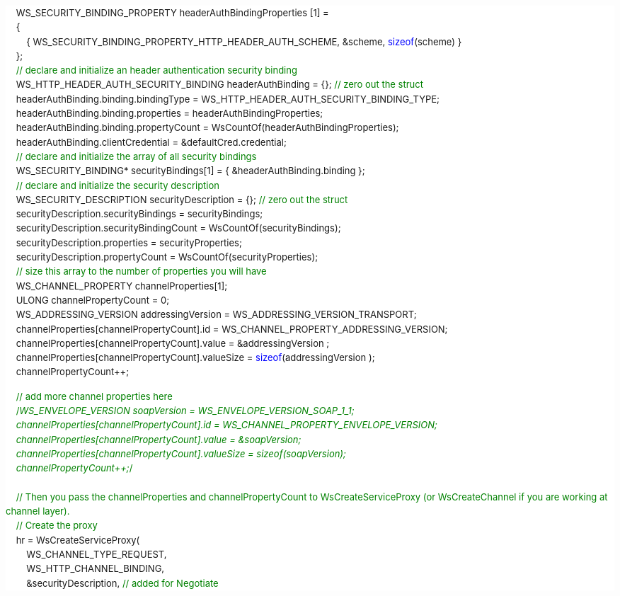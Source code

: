 <font size=2>&nbsp;&nbsp;&nbsp; WS\_SECURITY\_BINDING_PROPERTY headerAuthBindingProperties [1] =  
&nbsp;&nbsp;&nbsp; {  
&nbsp;&nbsp;&nbsp;&nbsp;&nbsp;&nbsp;&nbsp; { WS\_SECURITY\_BINDING\_PROPERTY\_HTTP\_HEADER\_AUTH_SCHEME, &scheme, </font><font color=#0000ff size=2><font color=#0000ff size=2>sizeof</font></font><font size=2>(scheme) }  
&nbsp;&nbsp;&nbsp; };  
</font><font color=#008000 size=2><font color=#008000 size=2><font color=#000000>&nbsp;&nbsp;&nbsp; </font>// declare and initialize an header authentication security binding  
</font></font><font size=2>&nbsp;&nbsp;&nbsp; WS\_HTTP\_HEADER\_AUTH\_SECURITY_BINDING headerAuthBinding = {}; </font><font color=#008000 size=2><font color=#008000 size=2>// zero out the struct  
</font></font><font size=2>&nbsp;&nbsp;&nbsp; headerAuthBinding.binding.bindingType = WS\_HTTP\_HEADER\_AUTH\_SECURITY\_BINDING\_TYPE;  
&nbsp;&nbsp;&nbsp; headerAuthBinding.binding.properties = headerAuthBindingProperties;  
&nbsp;&nbsp;&nbsp; headerAuthBinding.binding.propertyCount = WsCountOf(headerAuthBindingProperties);  
&nbsp;&nbsp;&nbsp; headerAuthBinding.clientCredential = &defaultCred.credential;  
</font><font color=#008000 size=2><font color=#008000 size=2><font color=#000000>&nbsp;&nbsp;&nbsp; </font>// declare and initialize the array of all security bindings  
</font></font><font size=2>&nbsp;&nbsp;&nbsp; WS\_SECURITY\_BINDING* securityBindings[1] = { &headerAuthBinding.binding };  
</font><font color=#008000 size=2><font color=#008000 size=2><font color=#000000>&nbsp;&nbsp;&nbsp; </font>// declare and initialize the security description  
</font></font><font size=2>&nbsp;&nbsp;&nbsp; WS\_SECURITY\_DESCRIPTION securityDescription = {}; </font><font color=#008000 size=2><font color=#008000 size=2>// zero out the struct  
</font></font><font size=2>&nbsp;&nbsp;&nbsp; securityDescription.securityBindings = securityBindings;  
&nbsp;&nbsp;&nbsp; securityDescription.securityBindingCount = WsCountOf(securityBindings);  
&nbsp;&nbsp;&nbsp; securityDescription.properties = securityProperties;  
&nbsp;&nbsp;&nbsp; securityDescription.propertyCount = WsCountOf(securityProperties);  
</font><font color=#008000 size=2><font color=#008000 size=2><font color=#000000>&nbsp;&nbsp;&nbsp; </font>// size this array to the number of properties you will have  
</font></font><font size=2>&nbsp;&nbsp;&nbsp; WS\_CHANNEL\_PROPERTY channelProperties[1];  
&nbsp;&nbsp;&nbsp; ULONG channelPropertyCount = 0;  
&nbsp;&nbsp;&nbsp; WS\_ADDRESSING\_VERSION addressingVersion = WS\_ADDRESSING\_VERSION_TRANSPORT;  
&nbsp;&nbsp;&nbsp; channelProperties[channelPropertyCount].id = WS\_CHANNEL\_PROPERTY\_ADDRESSING\_VERSION;  
&nbsp;&nbsp;&nbsp; channelProperties[channelPropertyCount].value = &addressingVersion ;  
&nbsp;&nbsp;&nbsp; channelProperties[channelPropertyCount].valueSize = </font><font color=#0000ff size=2><font color=#0000ff size=2>sizeof</font></font><font size=2>(addressingVersion );  
&nbsp;&nbsp;&nbsp; channelPropertyCount++;

</font><font color=#008000 size=2><font color=#008000 size=2><font color=#000000>&nbsp;&nbsp;&nbsp; </font>// add more channel properties here  
</font></font><font size=2></font><font color=#008000 size=2><font color=#008000 size=2><font color=#000000>&nbsp;&nbsp;&nbsp; </font>/*WS\_ENVELOPE\_VERSION soapVersion = WS\_ENVELOPE\_VERSION\_SOAP\_1_1;  
<font color=#000000>&nbsp;&nbsp;&nbsp; </font>channelProperties[channelPropertyCount].id = WS\_CHANNEL\_PROPERTY\_ENVELOPE\_VERSION;  
<font color=#000000>&nbsp;&nbsp;&nbsp; </font>channelProperties[channelPropertyCount].value = &soapVersion;  
<font color=#000000>&nbsp;&nbsp;&nbsp; </font>channelProperties[channelPropertyCount].valueSize = sizeof(soapVersion);  
<font color=#000000>&nbsp;&nbsp;&nbsp; </font>channelPropertyCount++;*/  
<font color=#000000>&nbsp;&nbsp;&nbsp;&nbsp;</font>  
</font></font><font size=2></font><font color=#008000 size=2><font color=#008000 size=2><font color=#000000>&nbsp;&nbsp;&nbsp; </font>// Then you pass the channelProperties and channelPropertyCount to WsCreateServiceProxy (or WsCreateChannel if you are working at channel layer).  
</font></font><font size=2></font><font color=#008000 size=2><font color=#008000 size=2><font color=#000000>&nbsp;&nbsp;&nbsp; </font>// Create the proxy  
</font></font><font size=2>&nbsp;&nbsp;&nbsp; hr = WsCreateServiceProxy(  
&nbsp;&nbsp;&nbsp;&nbsp;&nbsp;&nbsp;&nbsp; WS\_CHANNEL\_TYPE_REQUEST,&nbsp;  
&nbsp;&nbsp;&nbsp;&nbsp;&nbsp;&nbsp;&nbsp; WS\_HTTP\_CHANNEL_BINDING,&nbsp;  
&nbsp;&nbsp;&nbsp;&nbsp;&nbsp;&nbsp;&nbsp; &securityDescription, </font><font color=#008000 size=2><font color=#008000 size=2>// added for Negotiate  